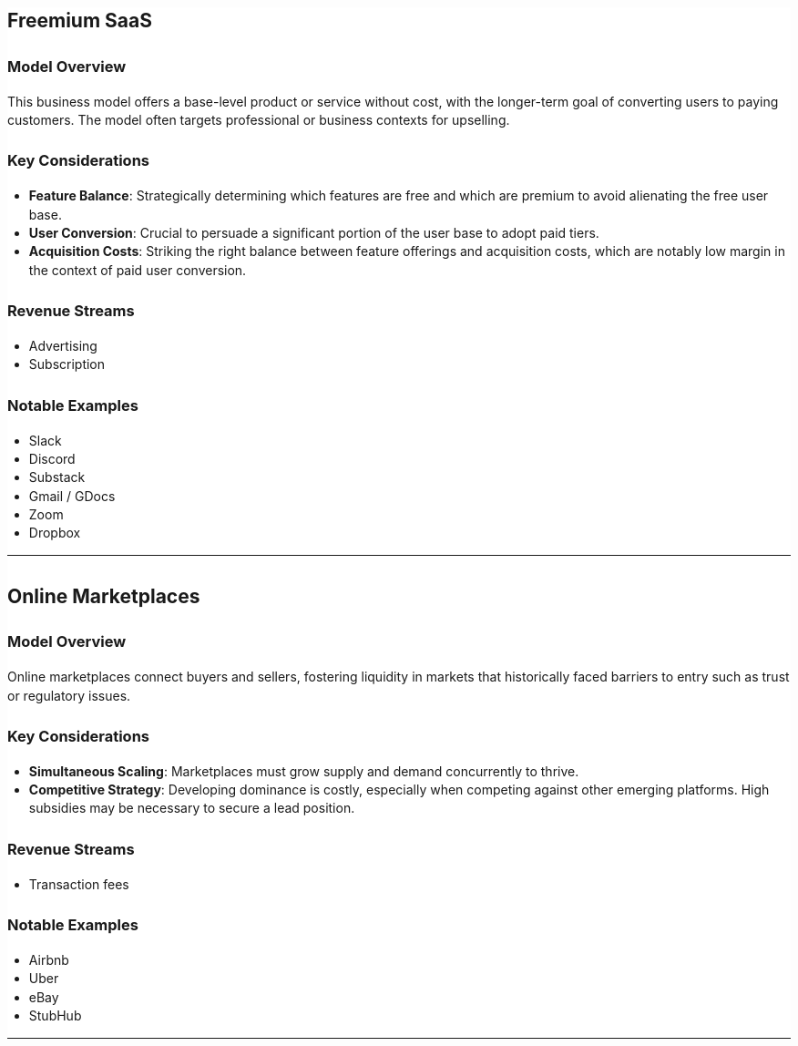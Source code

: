 
## Freemium SaaS

### Model Overview
This business model offers a base-level product or service without cost, with the longer-term goal of converting users to paying customers. The model often targets professional or business contexts for upselling.

### Key Considerations
- **Feature Balance**: Strategically determining which features are free and which are premium to avoid alienating the free user base.
- **User Conversion**: Crucial to persuade a significant portion of the user base to adopt paid tiers.
- **Acquisition Costs**: Striking the right balance between feature offerings and acquisition costs, which are notably low margin in the context of paid user conversion.

### Revenue Streams
- Advertising
- Subscription

### Notable Examples
- Slack
- Discord
- Substack
- Gmail / GDocs
- Zoom
- Dropbox

---

## Online Marketplaces

### Model Overview
Online marketplaces connect buyers and sellers, fostering liquidity in markets that historically faced barriers to entry such as trust or regulatory issues.

### Key Considerations
- **Simultaneous Scaling**: Marketplaces must grow supply and demand concurrently to thrive.
- **Competitive Strategy**: Developing dominance is costly, especially when competing against other emerging platforms. High subsidies may be necessary to secure a lead position.

### Revenue Streams
- Transaction fees

### Notable Examples
- Airbnb
- Uber
- eBay
- StubHub

---